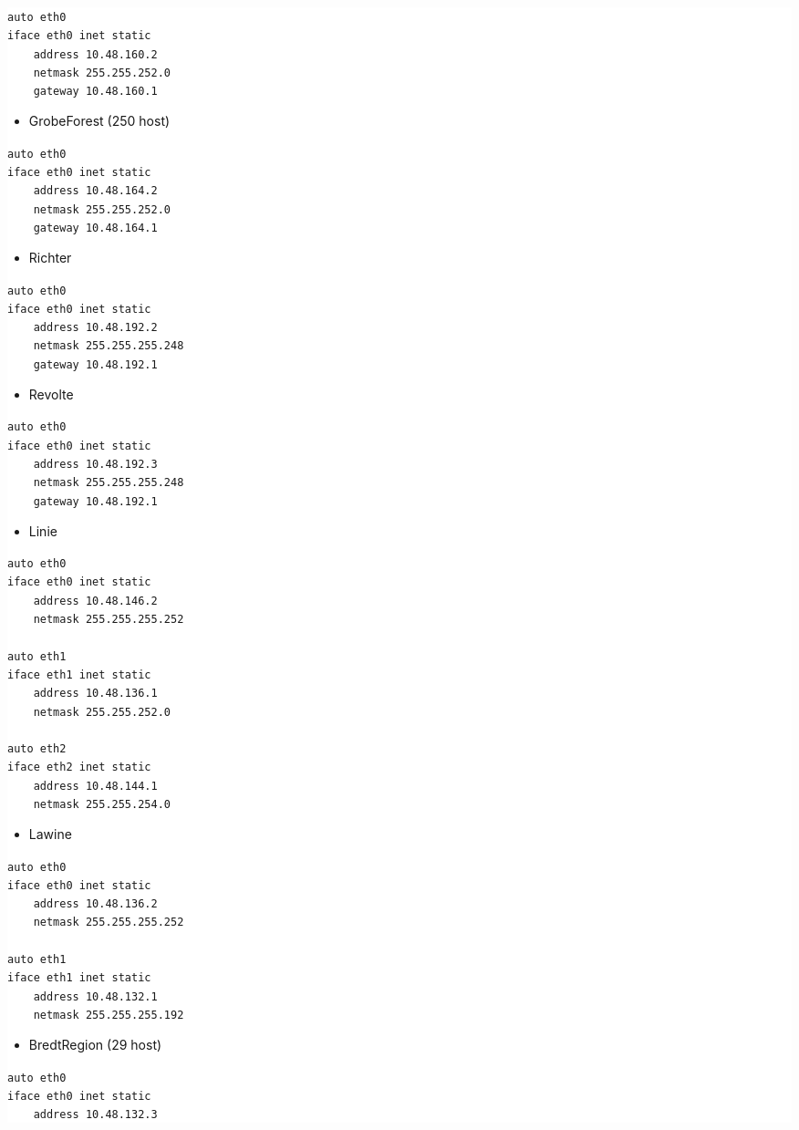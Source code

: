 ```
auto eth0
iface eth0 inet static
	address 10.48.160.2
	netmask 255.255.252.0
	gateway 10.48.160.1
```
- GrobeForest (250 host)
```
auto eth0
iface eth0 inet static
	address 10.48.164.2
	netmask 255.255.252.0
	gateway 10.48.164.1
```

- Richter
```
auto eth0
iface eth0 inet static
	address 10.48.192.2
	netmask 255.255.255.248
	gateway 10.48.192.1
```
- Revolte
```
auto eth0
iface eth0 inet static
	address 10.48.192.3
	netmask 255.255.255.248
	gateway 10.48.192.1
```

- Linie
```
auto eth0
iface eth0 inet static
	address 10.48.146.2
	netmask 255.255.255.252

auto eth1
iface eth1 inet static
	address 10.48.136.1
	netmask 255.255.252.0

auto eth2
iface eth2 inet static
	address 10.48.144.1
	netmask 255.255.254.0
```
- Lawine
```
auto eth0
iface eth0 inet static
	address 10.48.136.2
	netmask 255.255.255.252

auto eth1
iface eth1 inet static
	address 10.48.132.1
	netmask 255.255.255.192
```
- BredtRegion (29 host)
```
auto eth0
iface eth0 inet static
	address 10.48.132.3
```